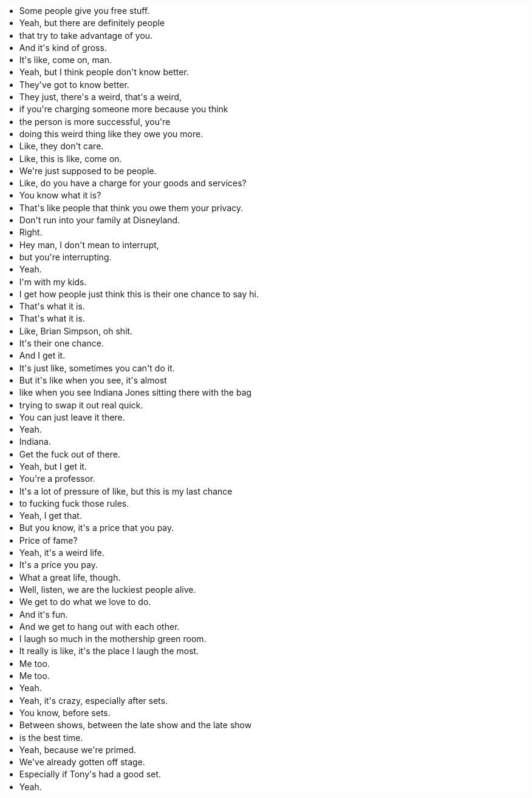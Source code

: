 *  Some people give you free stuff.
*  Yeah, but there are definitely people
*  that try to take advantage of you.
*  And it's kind of gross.
*  It's like, come on, man.
*  Yeah, but I think people don't know better.
*  They've got to know better.
*  They just, there's a weird, that's a weird,
*  if you're charging someone more because you think
*  the person is more successful, you're
*  doing this weird thing like they owe you more.
*  Like, they don't care.
*  Like, this is like, come on.
*  We're just supposed to be people.
*  Like, do you have a charge for your goods and services?
*  You know what it is?
*  That's like people that think you owe them your privacy.
*  Don't run into your family at Disneyland.
*  Right.
*  Hey man, I don't mean to interrupt,
*  but you're interrupting.
*  Yeah.
*  I'm with my kids.
*  I get how people just think this is their one chance to say hi.
*  That's what it is.
*  That's what it is.
*  Like, Brian Simpson, oh shit.
*  It's their one chance.
*  And I get it.
*  It's just like, sometimes you can't do it.
*  But it's like when you see, it's almost
*  like when you see Indiana Jones sitting there with the bag
*  trying to swap it out real quick.
*  You can just leave it there.
*  Yeah.
*  Indiana.
*  Get the fuck out of there.
*  Yeah, but I get it.
*  You're a professor.
*  It's a lot of pressure of like, but this is my last chance
*  to fucking fuck those rules.
*  Yeah, I get that.
*  But you know, it's a price that you pay.
*  Price of fame?
*  Yeah, it's a weird life.
*  It's a price you pay.
*  What a great life, though.
*  Well, listen, we are the luckiest people alive.
*  We get to do what we love to do.
*  And it's fun.
*  And we get to hang out with each other.
*  I laugh so much in the mothership green room.
*  It really is like, it's the place I laugh the most.
*  Me too.
*  Me too.
*  Yeah.
*  Yeah, it's crazy, especially after sets.
*  You know, before sets.
*  Between shows, between the late show and the late show
*  is the best time.
*  Yeah, because we're primed.
*  We've already gotten off stage.
*  Especially if Tony's had a good set.
*  Yeah.